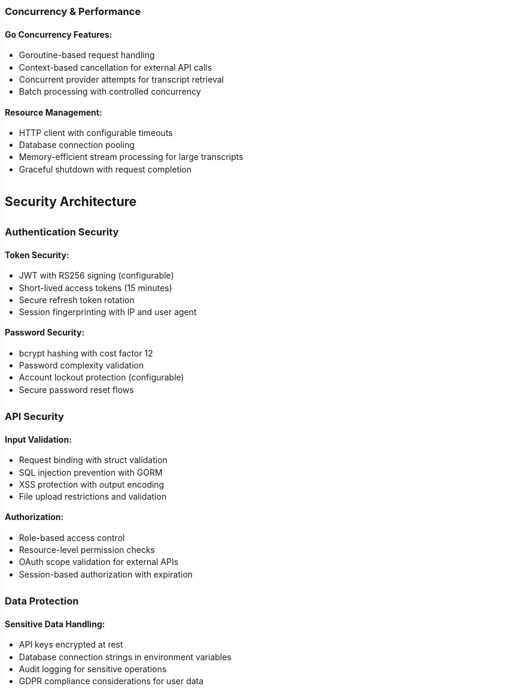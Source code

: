 ### Concurrency & Performance

**Go Concurrency Features:**

- Goroutine-based request handling
- Context-based cancellation for external API calls
- Concurrent provider attempts for transcript retrieval
- Batch processing with controlled concurrency

**Resource Management:**

- HTTP client with configurable timeouts
- Database connection pooling
- Memory-efficient stream processing for large transcripts
- Graceful shutdown with request completion

## Security Architecture

### Authentication Security

**Token Security:**

- JWT with RS256 signing (configurable)
- Short-lived access tokens (15 minutes)
- Secure refresh token rotation
- Session fingerprinting with IP and user agent

**Password Security:**

- bcrypt hashing with cost factor 12
- Password complexity validation
- Account lockout protection (configurable)
- Secure password reset flows

### API Security

**Input Validation:**

- Request binding with struct validation
- SQL injection prevention with GORM
- XSS protection with output encoding
- File upload restrictions and validation

**Authorization:**

- Role-based access control
- Resource-level permission checks
- OAuth scope validation for external APIs
- Session-based authorization with expiration

### Data Protection

**Sensitive Data Handling:**

- API keys encrypted at rest
- Database connection strings in environment variables
- Audit logging for sensitive operations
- GDPR compliance considerations for user data
